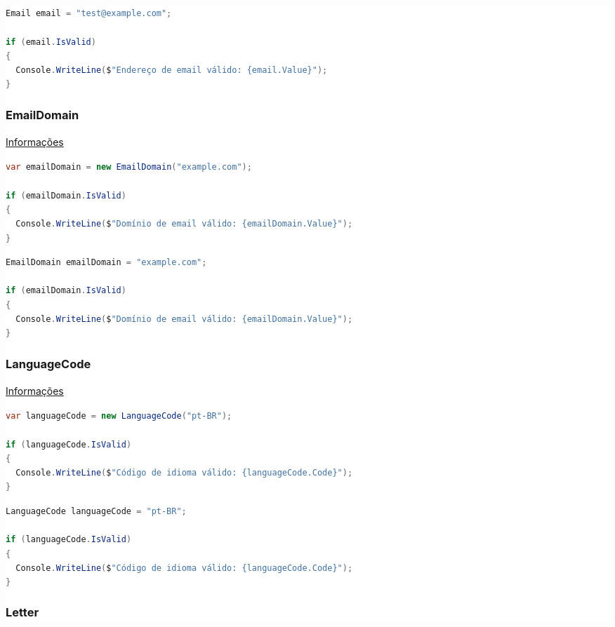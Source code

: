 ```csharp
Email email = "test@example.com";

if (email.IsValid)
{
  Console.WriteLine($"Endereço de email válido: {email.Value}");
}
```

### EmailDomain

[Informações](#10-emaildomain)

```csharp
var emailDomain = new EmailDomain("example.com");

if (emailDomain.IsValid)
{
  Console.WriteLine($"Domínio de email válido: {emailDomain.Value}");
}
```

```csharp
EmailDomain emailDomain = "example.com";

if (emailDomain.IsValid)
{
  Console.WriteLine($"Domínio de email válido: {emailDomain.Value}");
}
```

### LanguageCode

[Informações](#11-languagecode)

```csharp
var languageCode = new LanguageCode("pt-BR");

if (languageCode.IsValid)
{
  Console.WriteLine($"Código de idioma válido: {languageCode.Code}");
}
```

```csharp
LanguageCode languageCode = "pt-BR";

if (languageCode.IsValid)
{
  Console.WriteLine($"Código de idioma válido: {languageCode.Code}");
}
```

### Letter
